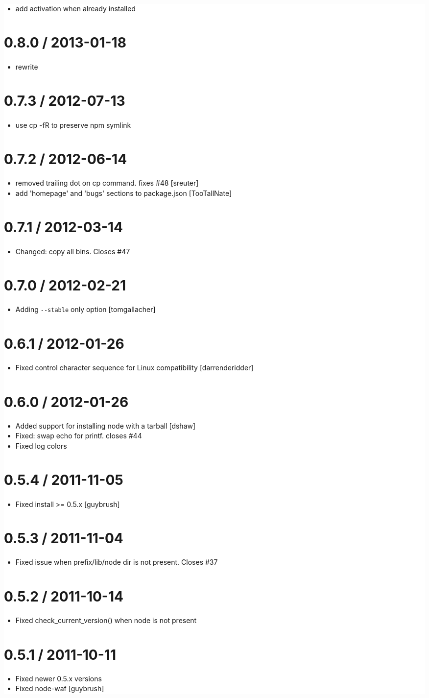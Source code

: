   * add activation when already installed

0.8.0 / 2013-01-18
==================

  * rewrite

0.7.3 / 2012-07-13
==================

  * use cp -fR to preserve npm symlink

0.7.2 / 2012-06-14
==================

  * removed trailing dot on cp command. fixes #48 [sreuter]
  * add 'homepage' and 'bugs' sections to package.json [TooTallNate]

0.7.1 / 2012-03-14
==================

  * Changed: copy all bins. Closes #47

0.7.0 / 2012-02-21
==================

  * Adding `--stable` only option [tomgallacher]

0.6.1 / 2012-01-26
==================

  * Fixed control character sequence for Linux compatibility [darrenderidder]

0.6.0 / 2012-01-26
==================

  * Added support for installing node with a tarball [dshaw]
  * Fixed: swap echo for printf. closes #44
  * Fixed log colors

0.5.4 / 2011-11-05
==================

  * Fixed install >= 0.5.x [guybrush]

0.5.3 / 2011-11-04
==================

  * Fixed issue when prefix/lib/node dir is not present. Closes #37

0.5.2 / 2011-10-14
==================

  * Fixed check_current_version() when node is not present

0.5.1 / 2011-10-11
==================

  * Fixed newer 0.5.x versions
  * Fixed node-waf [guybrush]
